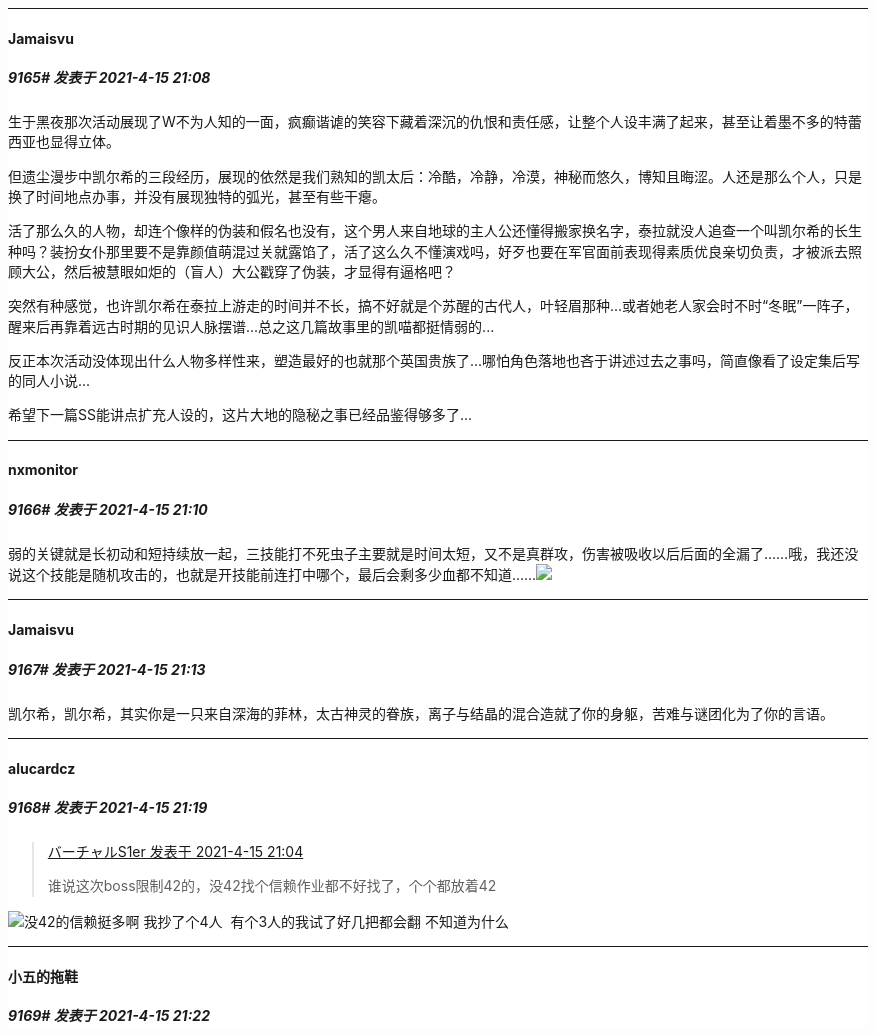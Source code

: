 
-----

####  Jamaisvu  
##### 9165#       发表于 2021-4-15 21:08


生于黑夜那次活动展现了W不为人知的一面，疯癫谐谑的笑容下藏着深沉的仇恨和责任感，让整个人设丰满了起来，甚至让着墨不多的特蕾西亚也显得立体。


但遗尘漫步中凯尔希的三段经历，展现的依然是我们熟知的凯太后：冷酷，冷静，冷漠，神秘而悠久，博知且晦涩。人还是那么个人，只是换了时间地点办事，并没有展现独特的弧光，甚至有些干瘪。


活了那么久的人物，却连个像样的伪装和假名也没有，这个男人来自地球的主人公还懂得搬家换名字，泰拉就没人追查一个叫凯尔希的长生种吗？装扮女仆那里要不是靠颜值萌混过关就露馅了，活了这么久不懂演戏吗，好歹也要在军官面前表现得素质优良亲切负责，才被派去照顾大公，然后被慧眼如炬的（盲人）大公戳穿了伪装，才显得有逼格吧？

突然有种感觉，也许凯尔希在泰拉上游走的时间并不长，搞不好就是个苏醒的古代人，叶轻眉那种...或者她老人家会时不时“冬眠”一阵子，醒来后再靠着远古时期的见识人脉摆谱...总之这几篇故事里的凯喵都挺情弱的...


反正本次活动没体现出什么人物多样性来，塑造最好的也就那个英国贵族了...哪怕角色落地也吝于讲述过去之事吗，简直像看了设定集后写的同人小说...


希望下一篇SS能讲点扩充人设的，这片大地的隐秘之事已经品鉴得够多了...


-----

####  nxmonitor  
##### 9166#       发表于 2021-4-15 21:10


弱的关键就是长初动和短持续放一起，三技能打不死虫子主要就是时间太短，又不是真群攻，伤害被吸收以后后面的全漏了……哦，我还没说这个技能是随机攻击的，也就是开技能前连打中哪个，最后会剩多少血都不知道……<img src="https://static.saraba1st.com/image/smiley/face2017/057.png" referrerpolicy="no-referrer">


-----

####  Jamaisvu  
##### 9167#       发表于 2021-4-15 21:13


凯尔希，凯尔希，其实你是一只来自深海的菲林，太古神灵的眷族，离子与结晶的混合造就了你的身躯，苦难与谜团化为了你的言语。


-----

####  alucardcz  
##### 9168#       发表于 2021-4-15 21:19


<blockquote><a href="httphttps://bbs.saraba1st.com/2b/forum.php?mod=redirect&amp;goto=findpost&amp;pid=50950446&amp;ptid=1967236" target="_blank">バーチャルS1er 发表于 2021-4-15 21:04</a>

谁说这次boss限制42的，没42找个信赖作业都不好找了，个个都放着42</blockquote>
<img src="https://static.saraba1st.com/image/smiley/face2017/067.png" referrerpolicy="no-referrer">没42的信赖挺多啊 我抄了个4人  有个3人的我试了好几把都会翻 不知道为什么


-----

####  小五的拖鞋  
##### 9169#       发表于 2021-4-15 21:22
